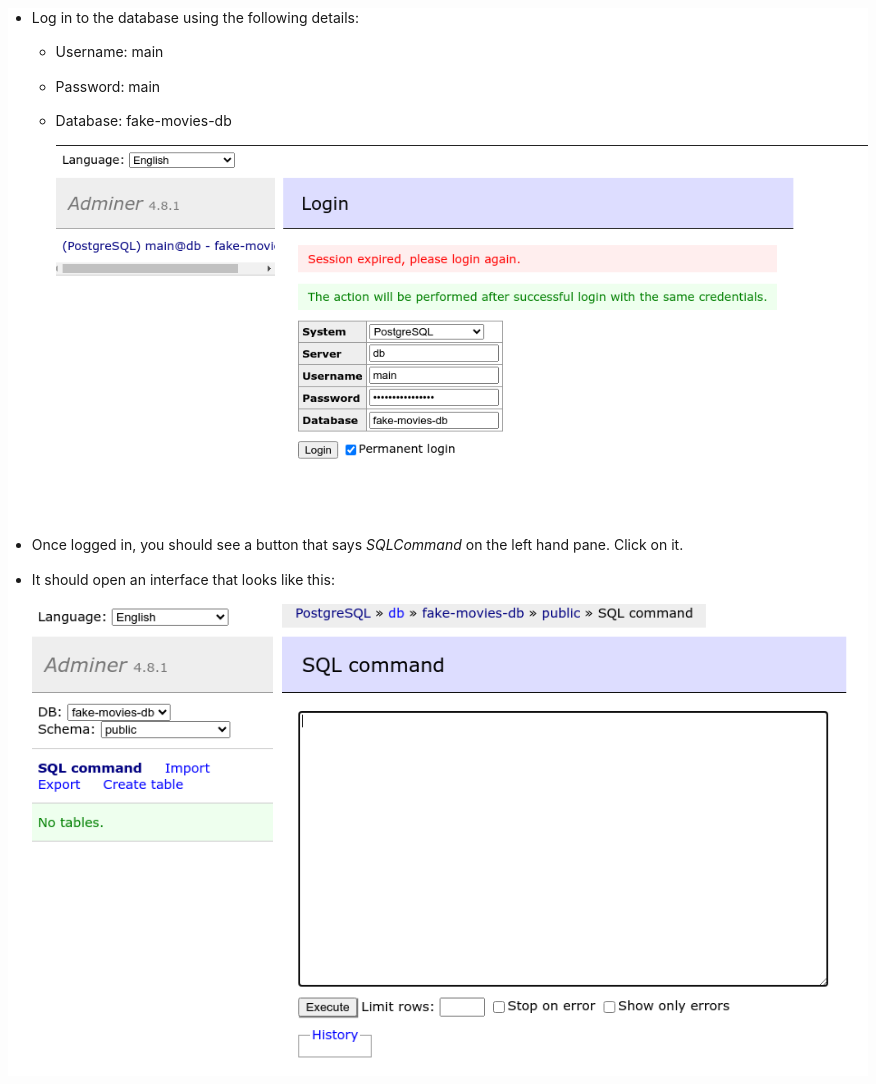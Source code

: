 - Log in to the database using the following details:
  - Username: main
  - Password: main
  - Database: fake-movies-db

    ![Adminer login](images/login_adminer.png)

- Once logged in, you should see a button that says *SQLCommand* on the left hand pane. Click on it.
- It should open an interface that looks like this:
  
  ![Execute SQL command](images/sqlcommand.png)
